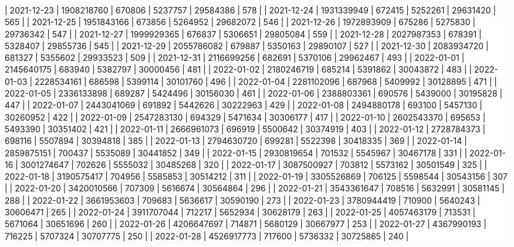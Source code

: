 | 2021-12-23 | 1908218760 | 670806 | 5237757 | 29584386 | 578 |
| 2021-12-24 | 1931339949 | 672415 | 5252261 | 29631420 | 565 |
| 2021-12-25 | 1951843166 | 673856 | 5264952 | 29682072 | 546 |
| 2021-12-26 | 1972893909 | 675286 | 5275830 | 29736342 | 547 |
| 2021-12-27 | 1999929365 | 676837 | 5306651 | 29805084 | 559 |
| 2021-12-28 | 2027987353 | 678391 | 5328407 | 29855736 | 545 |
| 2021-12-29 | 2055786082 | 679887 | 5350163 | 29890107 | 527 |
| 2021-12-30 | 2083934720 | 681327 | 5355602 | 29933523 | 509 |
| 2021-12-31 | 2116699256 | 682691 | 5370106 | 29962467 | 493 |
| 2022-01-01 | 2145640175 | 683940 | 5382797 | 30000456 | 481 |
| 2022-01-02 | 2180246719 | 685214 | 5391862 | 30043872 | 483 |
| 2022-01-03 | 2228534161 | 686598 | 5399114 | 30101760 | 496 |
| 2022-01-04 | 2281102096 | 687968 | 5409992 | 30128895 | 471 |
| 2022-01-05 | 2336133898 | 689287 | 5424496 | 30156030 | 461 |
| 2022-01-06 | 2388803361 | 690576 | 5439000 | 30195828 | 447 |
| 2022-01-07 | 2443041069 | 691892 | 5442626 | 30222963 | 429 |
| 2022-01-08 | 2494880178 | 693100 | 5457130 | 30260952 | 422 |
| 2022-01-09 | 2547283130 | 694329 | 5471634 | 30306177 | 417 |
| 2022-01-10 | 2602543370 | 695653 | 5493390 | 30351402 | 421 |
| 2022-01-11 | 2666961073 | 696919 | 5500642 | 30374919 | 403 |
| 2022-01-12 | 2728784373 | 698116 | 5507894 | 30394818 | 385 |
| 2022-01-13 | 2794630720 | 699281 | 5522398 | 30418335 | 369 |
| 2022-01-14 | 2859875151 | 700437 | 5535089 | 30441852 | 349 |
| 2022-01-15 | 2930819654 | 701532 | 5545967 | 30467178 | 331 |
| 2022-01-16 | 3001274647 | 702626 | 5555032 | 30485268 | 320 |
| 2022-01-17 | 3087500927 | 703812 | 5573162 | 30501549 | 325 |
| 2022-01-18 | 3190575417 | 704956 | 5585853 | 30514212 | 311 |
| 2022-01-19 | 3305526869 | 706125 | 5598544 | 30543156 | 307 |
| 2022-01-20 | 3420010566 | 707309 | 5616674 | 30564864 | 296 |
| 2022-01-21 | 3543361647 | 708516 | 5632991 | 30581145 | 288 |
| 2022-01-22 | 3661953603 | 709683 | 5636617 | 30590190 | 273 |
| 2022-01-23 | 3780944419 | 710900 | 5640243 | 30606471 | 265 |
| 2022-01-24 | 3911707044 | 712217 | 5652934 | 30628179 | 263 |
| 2022-01-25 | 4057463179 | 713531 | 5671064 | 30651696 | 260 |
| 2022-01-26 | 4206647697 | 714871 | 5680129 | 30667977 | 253 |
| 2022-01-27 | 4367990193 | 716225 | 5707324 | 30707775 | 250 |
| 2022-01-28 | 4526917773 | 717600 | 5736332 | 30725865 | 240 |